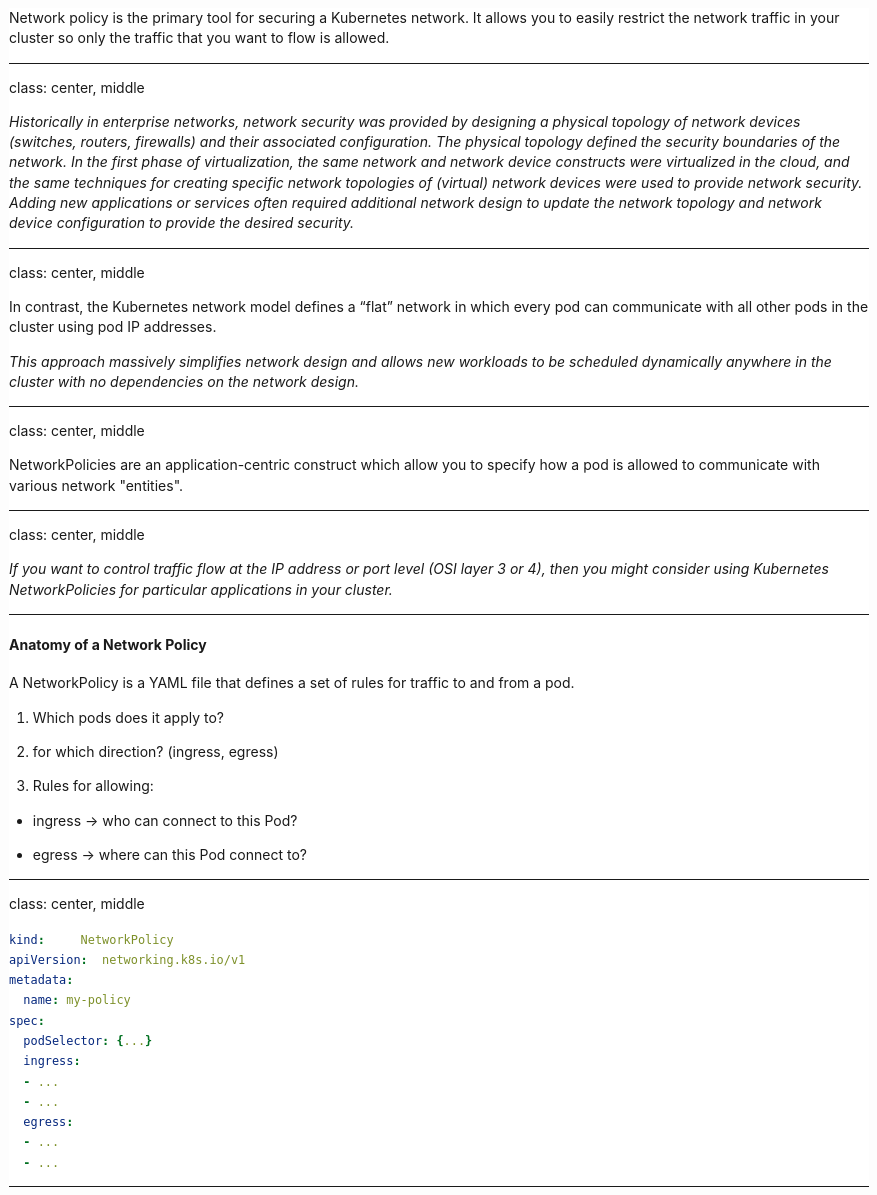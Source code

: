 Network policy is the primary tool for securing a Kubernetes network. It allows you to easily restrict the network traffic in your cluster so only the traffic that you want to flow is allowed.

---
class: center, middle

*Historically in enterprise networks, network security was provided by designing a physical topology of network devices (switches, routers, firewalls) and their associated configuration. The physical topology defined the security boundaries of the network. In the first phase of virtualization, the same network and network device constructs were virtualized in the cloud, and the same techniques for creating specific network topologies of (virtual) network devices were used to provide network security. Adding new applications or services often required additional network design to update the network topology and network device configuration to provide the desired security.*

---
class: center, middle

In contrast, the Kubernetes network model defines a “flat” network in which every pod can communicate with all other pods in the cluster using pod IP addresses.

*This approach massively simplifies network design and allows new workloads to be scheduled dynamically anywhere in the cluster with no dependencies on the network design.*

---
class: center, middle

NetworkPolicies are an application-centric construct which allow you to specify how a pod is allowed to communicate with various network "entities".

---
class: center, middle

*If you want to control traffic flow at the IP address or port level (OSI layer 3 or 4), then you might consider using Kubernetes NetworkPolicies for particular applications in your cluster.*

---

#### Anatomy of a Network Policy

A NetworkPolicy is a YAML file that defines a set of rules for traffic to and from a pod.

1. Which pods does it apply to?

2. for which direction? (ingress, egress)

3. Rules for allowing:

  - ingress -> who can connect to this Pod?

  - egress -> where can this Pod connect to?

---
class: center, middle

```yaml
kind:     NetworkPolicy
apiVersion:  networking.k8s.io/v1
metadata:
  name: my-policy
spec:
  podSelector: {...}
  ingress:
  - ...
  - ...
  egress:
  - ...
  - ...
```

---